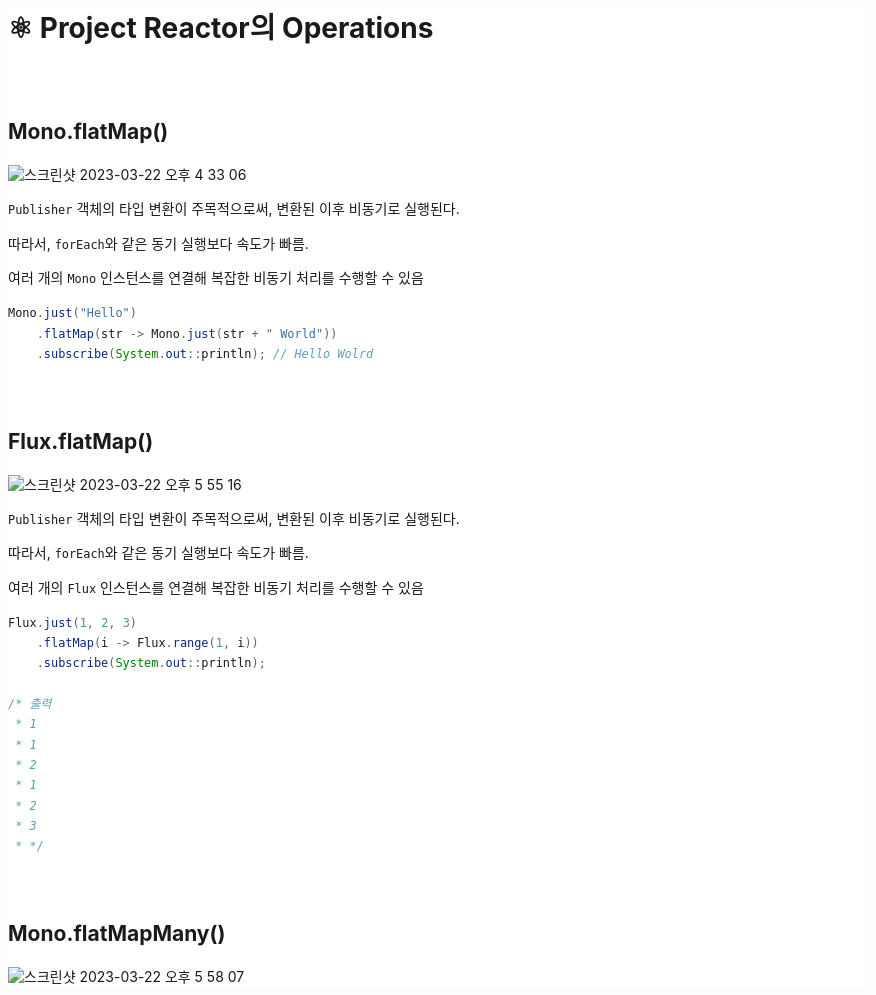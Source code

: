 # ⚛️ Project Reactor의 Operations

<br>

## Mono.flatMap()
![스크린샷 2023-03-22 오후 4 33 06](https://user-images.githubusercontent.com/60773356/226831744-dd6b996d-5504-4ecb-adc6-703e7d45dcb7.png)

`Publisher` 객체의 타입 변환이 주목적으로써, 변환된 이후 비동기로 실행된다.

따라서, `forEach`와 같은 동기 실행보다 속도가 빠름.

여러 개의 `Mono` 인스턴스를 연결해 복잡한 비동기 처리를 수행할 수 있음

```java
Mono.just("Hello")
    .flatMap(str -> Mono.just(str + " World"))
    .subscribe(System.out::println); // Hello Wolrd

```

<br>

## Flux.flatMap()
![스크린샷 2023-03-22 오후 5 55 16](https://user-images.githubusercontent.com/60773356/226850768-5c97ef00-d023-4364-9061-8165dbd91de2.png)

`Publisher` 객체의 타입 변환이 주목적으로써, 변환된 이후 비동기로 실행된다.

따라서, `forEach`와 같은 동기 실행보다 속도가 빠름.

여러 개의 `Flux` 인스턴스를 연결해 복잡한 비동기 처리를 수행할 수 있음

```java
Flux.just(1, 2, 3)
    .flatMap(i -> Flux.range(1, i))
    .subscribe(System.out::println);

/* 출력
 * 1
 * 1
 * 2
 * 1
 * 2
 * 3
 * */

```

<br>

## Mono.flatMapMany()
![스크린샷 2023-03-22 오후 5 58 07](https://user-images.githubusercontent.com/60773356/226851565-e33f621a-3818-4c8f-a8a9-c9a3e707f544.png)
